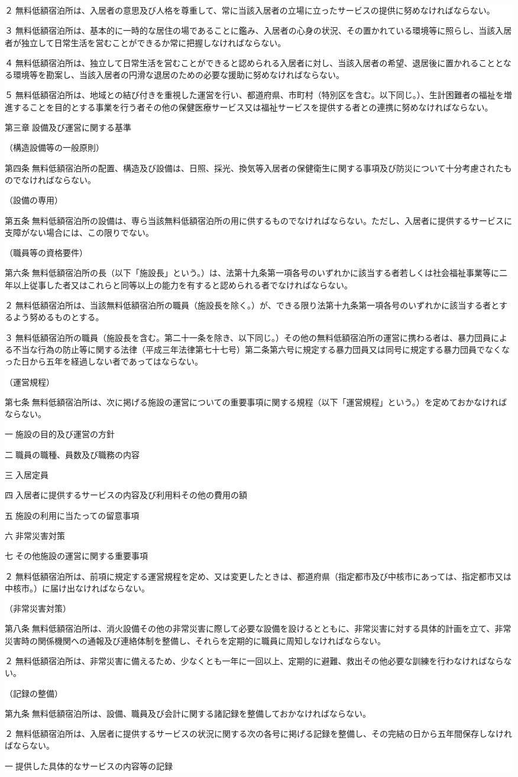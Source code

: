 ２ 無料低額宿泊所は、入居者の意思及び人格を尊重して、常に当該入居者の立場に立ったサービスの提供に努めなければならない。

３ 無料低額宿泊所は、基本的に一時的な居住の場であることに鑑み、入居者の心身の状況、その置かれている環境等に照らし、当該入居者が独立して日常生活を営むことができるか常に把握しなければならない。

４ 無料低額宿泊所は、独立して日常生活を営むことができると認められる入居者に対し、当該入居者の希望、退居後に置かれることとなる環境等を勘案し、当該入居者の円滑な退居のための必要な援助に努めなければならない。

５ 無料低額宿泊所は、地域との結び付きを重視した運営を行い、都道府県、市町村（特別区を含む。以下同じ。）、生計困難者の福祉を増進することを目的とする事業を行う者その他の保健医療サービス又は福祉サービスを提供する者との連携に努めなければならない。

第三章 設備及び運営に関する基準

（構造設備等の一般原則）

第四条 無料低額宿泊所の配置、構造及び設備は、日照、採光、換気等入居者の保健衛生に関する事項及び防災について十分考慮されたものでなければならない。

（設備の専用）

第五条 無料低額宿泊所の設備は、専ら当該無料低額宿泊所の用に供するものでなければならない。ただし、入居者に提供するサービスに支障がない場合には、この限りでない。

（職員等の資格要件）

第六条 無料低額宿泊所の長（以下「施設長」という。）は、法第十九条第一項各号のいずれかに該当する者若しくは社会福祉事業等に二年以上従事した者又はこれらと同等以上の能力を有すると認められる者でなければならない。

２ 無料低額宿泊所は、当該無料低額宿泊所の職員（施設長を除く。）が、できる限り法第十九条第一項各号のいずれかに該当する者とするよう努めるものとする。

３ 無料低額宿泊所の職員（施設長を含む。第二十一条を除き、以下同じ。）その他の無料低額宿泊所の運営に携わる者は、暴力団員による不当な行為の防止等に関する法律（平成三年法律第七十七号）第二条第六号に規定する暴力団員又は同号に規定する暴力団員でなくなった日から五年を経過しない者であってはならない。

（運営規程）

第七条 無料低額宿泊所は、次に掲げる施設の運営についての重要事項に関する規程（以下「運営規程」という。）を定めておかなければならない。

一 施設の目的及び運営の方針

二 職員の職種、員数及び職務の内容

三 入居定員

四 入居者に提供するサービスの内容及び利用料その他の費用の額

五 施設の利用に当たっての留意事項

六 非常災害対策

七 その他施設の運営に関する重要事項

２ 無料低額宿泊所は、前項に規定する運営規程を定め、又は変更したときは、都道府県（指定都市及び中核市にあっては、指定都市又は中核市。）に届け出なければならない。

（非常災害対策）

第八条 無料低額宿泊所は、消火設備その他の非常災害に際して必要な設備を設けるとともに、非常災害に対する具体的計画を立て、非常災害時の関係機関への通報及び連絡体制を整備し、それらを定期的に職員に周知しなければならない。

２ 無料低額宿泊所は、非常災害に備えるため、少なくとも一年に一回以上、定期的に避難、救出その他必要な訓練を行わなければならない。

（記録の整備）

第九条 無料低額宿泊所は、設備、職員及び会計に関する諸記録を整備しておかなければならない。

２ 無料低額宿泊所は、入居者に提供するサービスの状況に関する次の各号に掲げる記録を整備し、その完結の日から五年間保存しなければならない。

一 提供した具体的なサービスの内容等の記録

